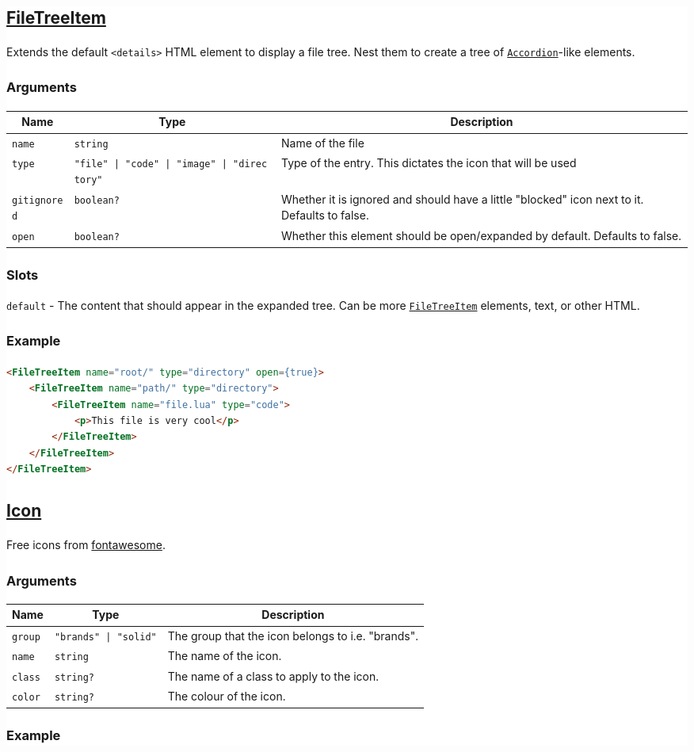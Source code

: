 ## [FileTreeItem](./FileTreeItem.astro)

Extends the default `<details>` HTML element to display a file tree. Nest them to create a tree of [`Accordion`](#accordion)-like elements.

### Arguments

| Name         | Type                                         | Description                                                                                  |
| ------------ | -------------------------------------------- | -------------------------------------------------------------------------------------------- |
| `name`       | `string`                                     | Name of the file                                                                             |
| `type`       | `"file" \| "code" \| "image" \| "directory"` | Type of the entry. This dictates the icon that will be used                                  |
| `gitignored` | `boolean?`                                   | Whether it is ignored and should have a little "blocked" icon next to it. Defaults to false. |
| `open`       | `boolean?`                                   | Whether this element should be open/expanded by default. Defaults to false.                  |

### Slots

`default` - The content that should appear in the expanded tree. Can be more [`FileTreeItem`](#filetreeitem) elements, text, or other HTML.

### Example

```HTML
<FileTreeItem name="root/" type="directory" open={true}>
    <FileTreeItem name="path/" type="directory">
        <FileTreeItem name="file.lua" type="code">
            <p>This file is very cool</p>
        </FileTreeItem>
    </FileTreeItem>
</FileTreeItem>
```

## [Icon](./Icon.astro)

Free icons from [fontawesome](https://fontawesome.com/icons).

### Arguments

| Name    | Type                  | Description                                       |
| ------- | --------------------- | ------------------------------------------------- |
| `group` | `"brands" \| "solid"` | The group that the icon belongs to i.e. "brands". |
| `name`  | `string`              | The name of the icon.                             |
| `class` | `string?`             | The name of a class to apply to the icon.         |
| `color` | `string?`             | The colour of the icon.                           |

### Example
